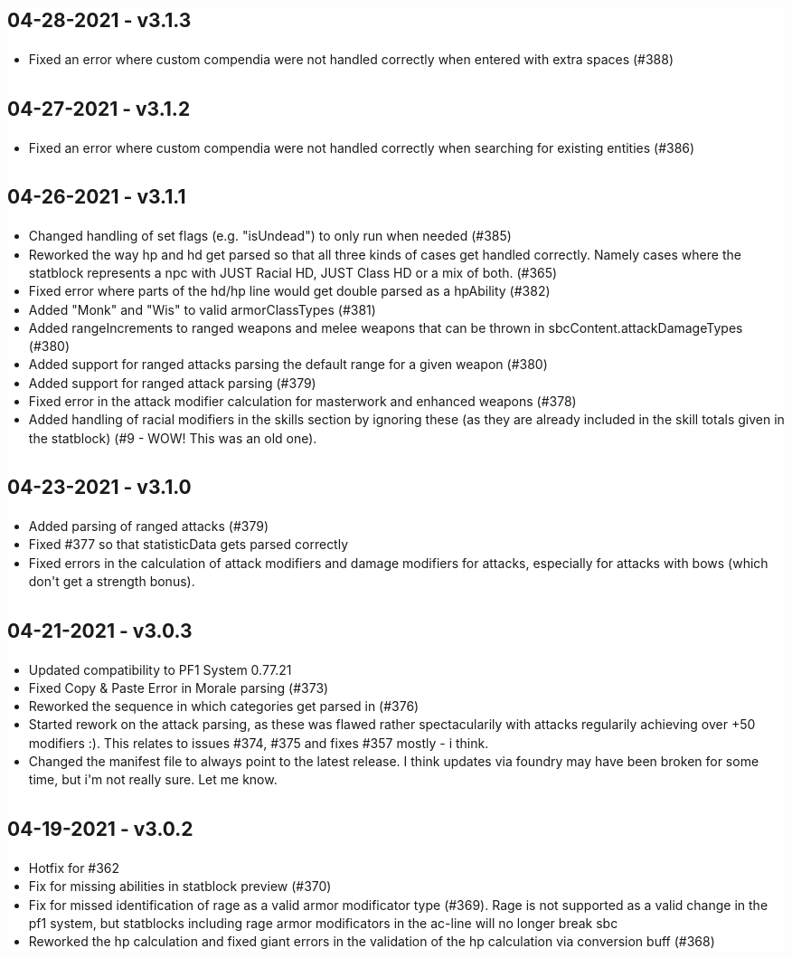 ## 04-28-2021 - v3.1.3

- Fixed an error where custom compendia were not handled correctly when entered with extra spaces (#388)

## 04-27-2021 - v3.1.2

- Fixed an error where custom compendia were not handled correctly when searching for existing entities (#386)

## 04-26-2021 - v3.1.1

- Changed handling of set flags (e.g. "isUndead") to only run when needed (#385)
- Reworked the way hp and hd get parsed so that all three kinds of cases get handled correctly. Namely cases where the statblock represents a npc with JUST Racial HD, JUST Class HD or a mix of both. (#365)
- Fixed error where parts of the hd/hp line would get double parsed as a hpAbility (#382)
- Added "Monk" and "Wis" to valid armorClassTypes (#381)
- Added rangeIncrements to ranged weapons and melee weapons that can be thrown in sbcContent.attackDamageTypes (#380)
- Added support for ranged attacks parsing the default range for a given weapon (#380)
- Added support for ranged attack parsing (#379)
- Fixed error in the attack modifier calculation for masterwork and enhanced weapons (#378)
- Added handling of racial modifiers in the skills section by ignoring these (as they are already included in the skill totals given in the statblock) (#9 - WOW! This was an old one).

## 04-23-2021 - v3.1.0

- Added parsing of ranged attacks (#379)
- Fixed #377 so that statisticData gets parsed correctly
- Fixed errors in the calculation of attack modifiers and damage modifiers for attacks, especially for attacks with bows (which don't get a strength bonus).

## 04-21-2021 - v3.0.3

- Updated compatibility to PF1 System 0.77.21
- Fixed Copy & Paste Error in Morale parsing (#373)
- Reworked the sequence in which categories get parsed in (#376)
- Started rework on the attack parsing, as these was flawed rather spectacularily with attacks regularily achieving over +50 modifiers :). This relates to issues #374, #375 and fixes #357 mostly - i think.
- Changed the manifest file to always point to the latest release. I think updates via foundry may have been broken for some time, but i'm not really sure. Let me know.

## 04-19-2021 - v3.0.2

- Hotfix for #362
- Fix for missing abilities in statblock preview (#370)
- Fix for missed identification of rage as a valid armor modificator type (#369). Rage is not supported as a valid change in the pf1 system, but statblocks including rage armor modificators in the ac-line will no longer break sbc
- Reworked the hp calculation and fixed giant errors in the validation of the hp calculation via conversion buff (#368)
